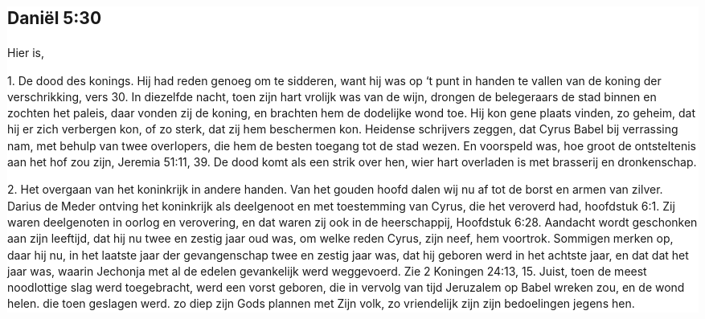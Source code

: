 ## Daniël 5:30 
Hier is, 

1\. De dood des konings. Hij had reden genoeg om te sidderen, want hij was op ‘t punt in handen te vallen van de koning der verschrikking, vers 30. In diezelfde nacht, toen zijn hart vrolijk was van de wijn, drongen de belegeraars de stad binnen en zochten het paleis, daar vonden zij de koning, en brachten hem de dodelijke wond toe. Hij kon gene plaats vinden, zo geheim, dat hij er zich verbergen kon, of zo sterk, dat zij hem beschermen kon. Heidense schrijvers zeggen, dat Cyrus Babel bij verrassing nam, met behulp van twee overlopers, die hem de besten toegang tot de stad wezen. En voorspeld was, hoe groot de ontsteltenis aan het hof zou zijn, Jeremia 51:11, 39. De dood komt als een strik over hen, wier hart overladen is met brasserij en dronkenschap.

2\. Het overgaan van het koninkrijk in andere handen. Van het gouden hoofd dalen wij nu af tot de borst en armen van zilver. Darius de Meder ontving het koninkrijk als deelgenoot en met toestemming van Cyrus, die het veroverd had, hoofdstuk 6:1. Zij waren deelgenoten in oorlog en verovering, en dat waren zij ook in de heerschappij, Hoofdstuk 6:28. Aandacht wordt geschonken aan zijn leeftijd, dat hij nu twee en zestig jaar oud was, om welke reden Cyrus, zijn neef, hem voortrok. Sommigen merken op, daar hij nu, in het laatste jaar der gevangenschap twee en zestig jaar was, dat hij geboren werd in het achtste jaar, en dat dat het jaar was, waarin Jechonja met al de edelen gevankelijk werd weggevoerd. Zie 2 Koningen 24:13, 15. Juist, toen de meest noodlottige slag werd toegebracht, werd een vorst geboren, die in vervolg van tijd Jeruzalem op Babel wreken zou, en de wond helen. die toen geslagen werd. zo diep zijn Gods plannen met Zijn volk, zo vriendelijk zijn zijn bedoelingen jegens hen.

 
